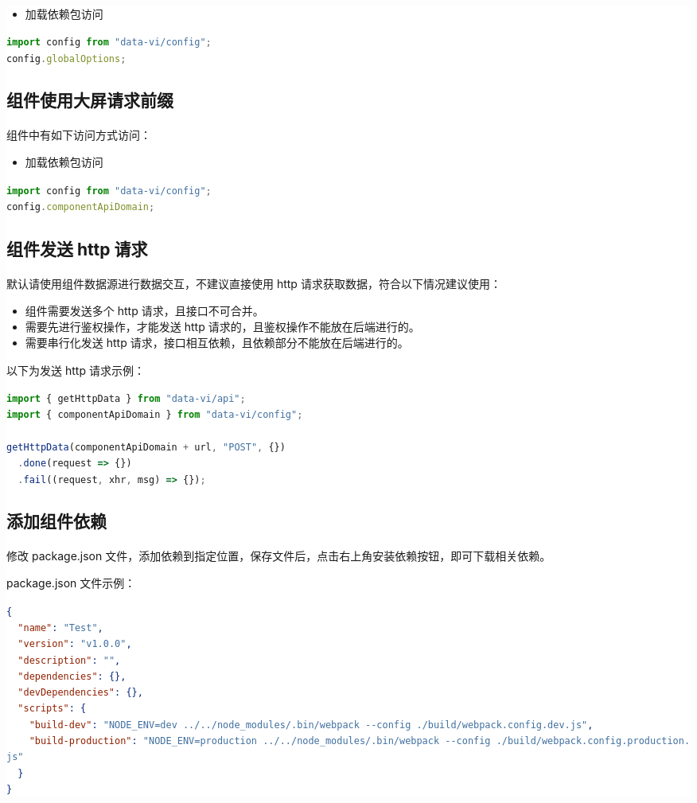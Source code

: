 - 加载依赖包访问

```javascript
import config from "data-vi/config";
config.globalOptions;
```

## 组件使用大屏请求前缀

组件中有如下访问方式访问：

- 加载依赖包访问

```javascript
import config from "data-vi/config";
config.componentApiDomain;
```

## 组件发送 http 请求

默认请使用组件数据源进行数据交互，不建议直接使用 http 请求获取数据，符合以下情况建议使用：

- 组件需要发送多个 http 请求，且接口不可合并。
- 需要先进行鉴权操作，才能发送 http 请求的，且鉴权操作不能放在后端进行的。
- 需要串行化发送 http 请求，接口相互依赖，且依赖部分不能放在后端进行的。

以下为发送 http 请求示例：

```javascript
import { getHttpData } from "data-vi/api";
import { componentApiDomain } from "data-vi/config";

getHttpData(componentApiDomain + url, "POST", {})
  .done(request => {})
  .fail((request, xhr, msg) => {});
```

## 添加组件依赖

修改 package.json 文件，添加依赖到指定位置，保存文件后，点击右上角安装依赖按钮，即可下载相关依赖。

package.json 文件示例：

```json
{
  "name": "Test",
  "version": "v1.0.0",
  "description": "",
  "dependencies": {},
  "devDependencies": {},
  "scripts": {
    "build-dev": "NODE_ENV=dev ../../node_modules/.bin/webpack --config ./build/webpack.config.dev.js",
    "build-production": "NODE_ENV=production ../../node_modules/.bin/webpack --config ./build/webpack.config.production.js"
  }
}
```
